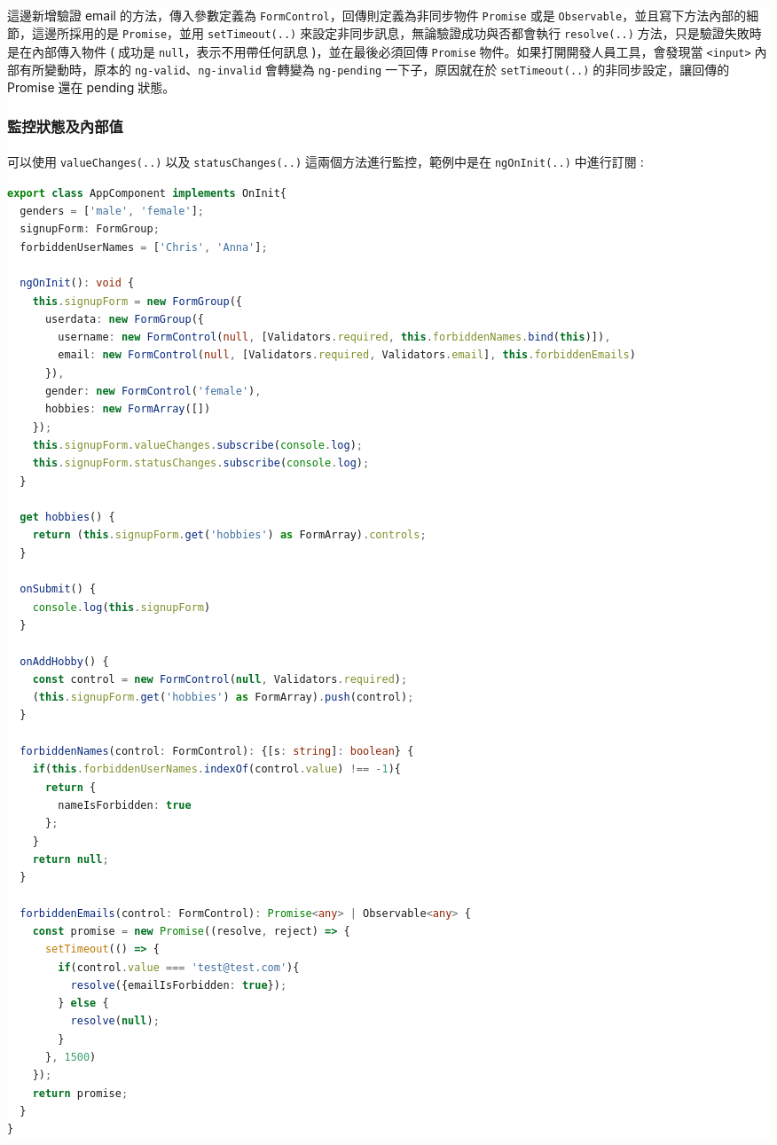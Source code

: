 這邊新增驗證 email 的方法，傳入參數定義為 `FormControl`，回傳則定義為非同步物件 `Promise` 或是 `Observable`，並且寫下方法內部的細節，這邊所採用的是 `Promise`，並用 `setTimeout(..)` 來設定非同步訊息，無論驗證成功與否都會執行 `resolve(..)` 方法，只是驗證失敗時是在內部傳入物件 ( 成功是 `null`，表示不用帶任何訊息 )，並在最後必須回傳 `Promise` 物件。如果打開開發人員工具，會發現當 `<input>` 內部有所變動時，原本的 `ng-valid`、`ng-invalid` 會轉變為 `ng-pending` 一下子，原因就在於 `setTimeout(..)` 的非同步設定，讓回傳的 Promise 還在 pending 狀態。

### 監控狀態及內部值

可以使用 `valueChanges(..)` 以及 `statusChanges(..)` 這兩個方法進行監控，範例中是在 `ngOnInit(..)` 中進行訂閱 :

``` TypeScript
export class AppComponent implements OnInit{
  genders = ['male', 'female'];
  signupForm: FormGroup;
  forbiddenUserNames = ['Chris', 'Anna'];

  ngOnInit(): void {
    this.signupForm = new FormGroup({
      userdata: new FormGroup({
        username: new FormControl(null, [Validators.required, this.forbiddenNames.bind(this)]),
        email: new FormControl(null, [Validators.required, Validators.email], this.forbiddenEmails)
      }),
      gender: new FormControl('female'),
      hobbies: new FormArray([])
    });
    this.signupForm.valueChanges.subscribe(console.log);
    this.signupForm.statusChanges.subscribe(console.log);
  }

  get hobbies() {
    return (this.signupForm.get('hobbies') as FormArray).controls;
  }

  onSubmit() {
    console.log(this.signupForm)
  }

  onAddHobby() {
    const control = new FormControl(null, Validators.required);
    (this.signupForm.get('hobbies') as FormArray).push(control);
  }

  forbiddenNames(control: FormControl): {[s: string]: boolean} {
    if(this.forbiddenUserNames.indexOf(control.value) !== -1){
      return {
        nameIsForbidden: true
      };
    }
    return null;
  }

  forbiddenEmails(control: FormControl): Promise<any> | Observable<any> {
    const promise = new Promise((resolve, reject) => {
      setTimeout(() => {
        if(control.value === 'test@test.com'){
          resolve({emailIsForbidden: true});
        } else {
          resolve(null);
        }
      }, 1500)
    });
    return promise;
  }
}
```
